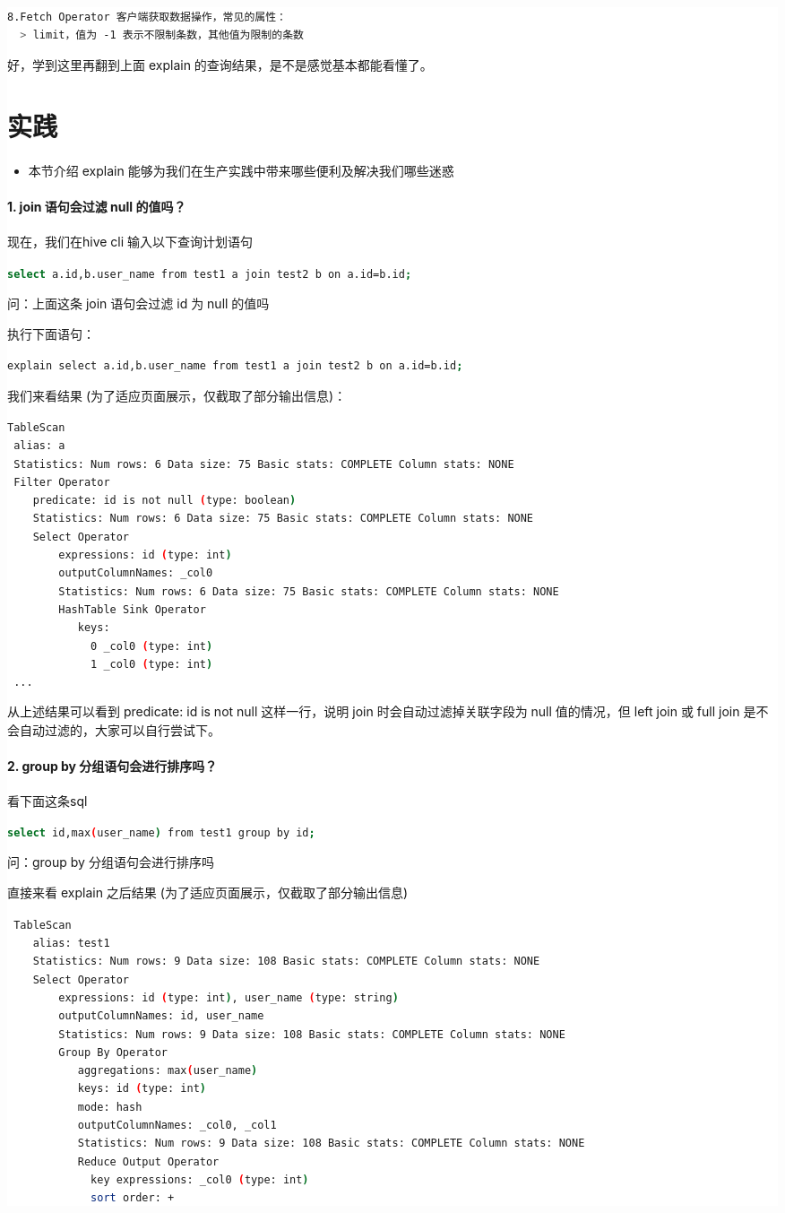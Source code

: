 ```bash
8.Fetch Operator 客户端获取数据操作，常见的属性：
  > limit，值为 -1 表示不限制条数，其他值为限制的条数
```
好，学到这里再翻到上面 explain 的查询结果，是不是感觉基本都能看懂了。

# 实践
* 本节介绍 explain 能够为我们在生产实践中带来哪些便利及解决我们哪些迷惑

#### 1. join 语句会过滤 null 的值吗？
现在，我们在hive cli 输入以下查询计划语句
```bash
select a.id,b.user_name from test1 a join test2 b on a.id=b.id;
```
问：上面这条 join 语句会过滤 id 为 null 的值吗

执行下面语句：
```bash
explain select a.id,b.user_name from test1 a join test2 b on a.id=b.id;
```
我们来看结果 (为了适应页面展示，仅截取了部分输出信息)：
```bash
TableScan
 alias: a
 Statistics: Num rows: 6 Data size: 75 Basic stats: COMPLETE Column stats: NONE
 Filter Operator
    predicate: id is not null (type: boolean)
    Statistics: Num rows: 6 Data size: 75 Basic stats: COMPLETE Column stats: NONE
    Select Operator
        expressions: id (type: int)
        outputColumnNames: _col0
        Statistics: Num rows: 6 Data size: 75 Basic stats: COMPLETE Column stats: NONE
        HashTable Sink Operator
           keys:
             0 _col0 (type: int)
             1 _col0 (type: int)
 ...
```
从上述结果可以看到 predicate: id is not null 这样一行，说明 join 时会自动过滤掉关联字段为 null 值的情况，但 left join 或 full join 是不会自动过滤的，大家可以自行尝试下。

#### 2. group by 分组语句会进行排序吗？
看下面这条sql
```bash
select id,max(user_name) from test1 group by id;
```
问：group by 分组语句会进行排序吗

直接来看 explain 之后结果 (为了适应页面展示，仅截取了部分输出信息)
```bash
 TableScan
    alias: test1
    Statistics: Num rows: 9 Data size: 108 Basic stats: COMPLETE Column stats: NONE
    Select Operator
        expressions: id (type: int), user_name (type: string)
        outputColumnNames: id, user_name
        Statistics: Num rows: 9 Data size: 108 Basic stats: COMPLETE Column stats: NONE
        Group By Operator
           aggregations: max(user_name)
           keys: id (type: int)
           mode: hash
           outputColumnNames: _col0, _col1
           Statistics: Num rows: 9 Data size: 108 Basic stats: COMPLETE Column stats: NONE
           Reduce Output Operator
             key expressions: _col0 (type: int)
             sort order: +
```